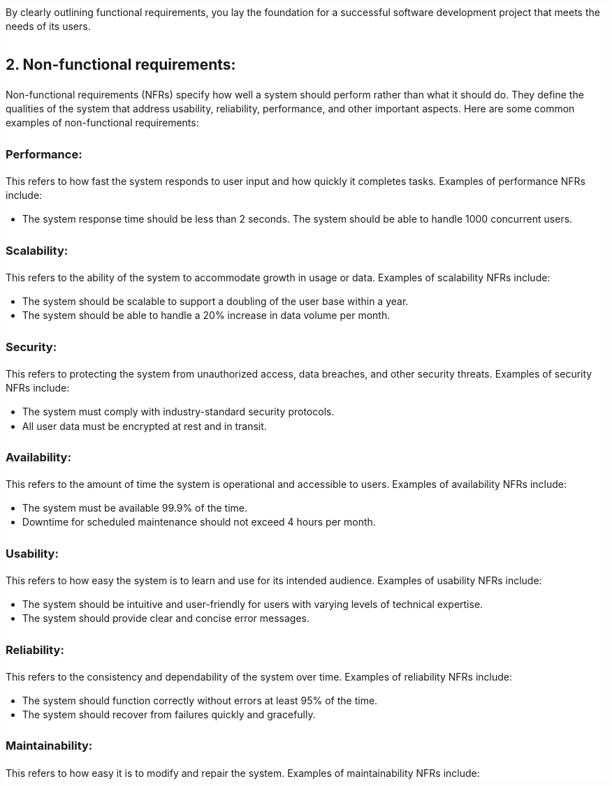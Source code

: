 By clearly outlining functional requirements, you lay the foundation for a successful software development project that meets the needs of its users.

## 2. Non-functional requirements: 
Non-functional requirements (NFRs) specify how well a system should perform rather than what it should do. They define the qualities of the system that address usability, reliability, performance, and other important aspects. Here are some common examples of non-functional requirements:

### Performance: 
This refers to how fast the system responds to user input and how quickly it completes tasks. 
Examples of performance NFRs include:

- The system response time should be less than 2 seconds.
The system should be able to handle 1000 concurrent users.
### Scalability:
This refers to the ability of the system to accommodate growth in usage or data. 
Examples of scalability NFRs include:

- The system should be scalable to support a doubling of the user base within a year.
- The system should be able to handle a 20% increase in data volume per month.
### Security: 
This refers to protecting the system from unauthorized access, data breaches, and other security threats. Examples of security NFRs include:

- The system must comply with industry-standard security protocols.
- All user data must be encrypted at rest and in transit.
### Availability: 
This refers to the amount of time the system is operational and accessible to users. Examples of availability NFRs include:

- The system must be available 99.9% of the time.
- Downtime for scheduled maintenance should not exceed 4 hours per month.
### Usability: 
This refers to how easy the system is to learn and use for its intended audience. Examples of usability NFRs include:

- The system should be intuitive and user-friendly for users with varying levels of technical expertise.
- The system should provide clear and concise error messages.
### Reliability: 
This refers to the consistency and dependability of the system over time. Examples of reliability NFRs include:

- The system should function correctly without errors at least 95% of the time.
- The system should recover from failures quickly and gracefully.
### Maintainability: 
This refers to how easy it is to modify and repair the system. Examples of maintainability NFRs include:
